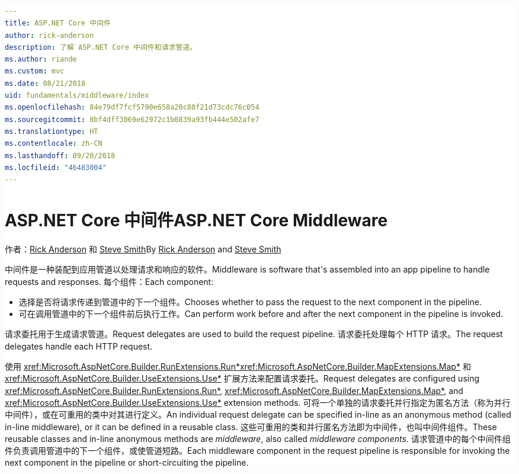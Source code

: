 ```yaml
---
title: ASP.NET Core 中间件
author: rick-anderson
description: 了解 ASP.NET Core 中间件和请求管道。
ms.author: riande
ms.custom: mvc
ms.date: 08/21/2018
uid: fundamentals/middleware/index
ms.openlocfilehash: 84e79df7fcf5790e658a20c80f21d73cdc76c054
ms.sourcegitcommit: 8bf4dff3069e62972c1b0839a93fb444e502afe7
ms.translationtype: HT
ms.contentlocale: zh-CN
ms.lasthandoff: 09/20/2018
ms.locfileid: "46483004"
---
```

# <a name="aspnet-core-middleware"></a><span data-ttu-id="d0919-103">ASP.NET Core 中间件</span><span class="sxs-lookup"><span data-stu-id="d0919-103">ASP.NET Core Middleware</span></span>

<span data-ttu-id="d0919-104">作者：[Rick Anderson](https://twitter.com/RickAndMSFT) 和 [Steve Smith](https://ardalis.com/)</span><span class="sxs-lookup"><span data-stu-id="d0919-104">By [Rick Anderson](https://twitter.com/RickAndMSFT) and [Steve Smith](https://ardalis.com/)</span></span>

<span data-ttu-id="d0919-105">中间件是一种装配到应用管道以处理请求和响应的软件。</span><span class="sxs-lookup"><span data-stu-id="d0919-105">Middleware is software that's assembled into an app pipeline to handle requests and responses.</span></span> <span data-ttu-id="d0919-106">每个组件：</span><span class="sxs-lookup"><span data-stu-id="d0919-106">Each component:</span></span>

* <span data-ttu-id="d0919-107">选择是否将请求传递到管道中的下一个组件。</span><span class="sxs-lookup"><span data-stu-id="d0919-107">Chooses whether to pass the request to the next component in the pipeline.</span></span>
* <span data-ttu-id="d0919-108">可在调用管道中的下一个组件前后执行工作。</span><span class="sxs-lookup"><span data-stu-id="d0919-108">Can perform work before and after the next component in the pipeline is invoked.</span></span>

<span data-ttu-id="d0919-109">请求委托用于生成请求管道。</span><span class="sxs-lookup"><span data-stu-id="d0919-109">Request delegates are used to build the request pipeline.</span></span> <span data-ttu-id="d0919-110">请求委托处理每个 HTTP 请求。</span><span class="sxs-lookup"><span data-stu-id="d0919-110">The request delegates handle each HTTP request.</span></span>

<span data-ttu-id="d0919-111">使用 <xref:Microsoft.AspNetCore.Builder.RunExtensions.Run*><xref:Microsoft.AspNetCore.Builder.MapExtensions.Map*> 和 <xref:Microsoft.AspNetCore.Builder.UseExtensions.Use*> 扩展方法来配置请求委托。</span><span class="sxs-lookup"><span data-stu-id="d0919-111">Request delegates are configured using <xref:Microsoft.AspNetCore.Builder.RunExtensions.Run*>, <xref:Microsoft.AspNetCore.Builder.MapExtensions.Map*>, and <xref:Microsoft.AspNetCore.Builder.UseExtensions.Use*> extension methods.</span></span> <span data-ttu-id="d0919-112">可将一个单独的请求委托并行指定为匿名方法（称为并行中间件），或在可重用的类中对其进行定义。</span><span class="sxs-lookup"><span data-stu-id="d0919-112">An individual request delegate can be specified in-line as an anonymous method (called in-line middleware), or it can be defined in a reusable class.</span></span> <span data-ttu-id="d0919-113">这些可重用的类和并行匿名方法即为中间件，也叫中间件组件。</span><span class="sxs-lookup"><span data-stu-id="d0919-113">These reusable classes and in-line anonymous methods are *middleware*, also called *middleware components*.</span></span> <span data-ttu-id="d0919-114">请求管道中的每个中间件组件负责调用管道中的下一个组件，或使管道短路。</span><span class="sxs-lookup"><span data-stu-id="d0919-114">Each middleware component in the request pipeline is responsible for invoking the next component in the pipeline or short-circuiting the pipeline.</span></span>

